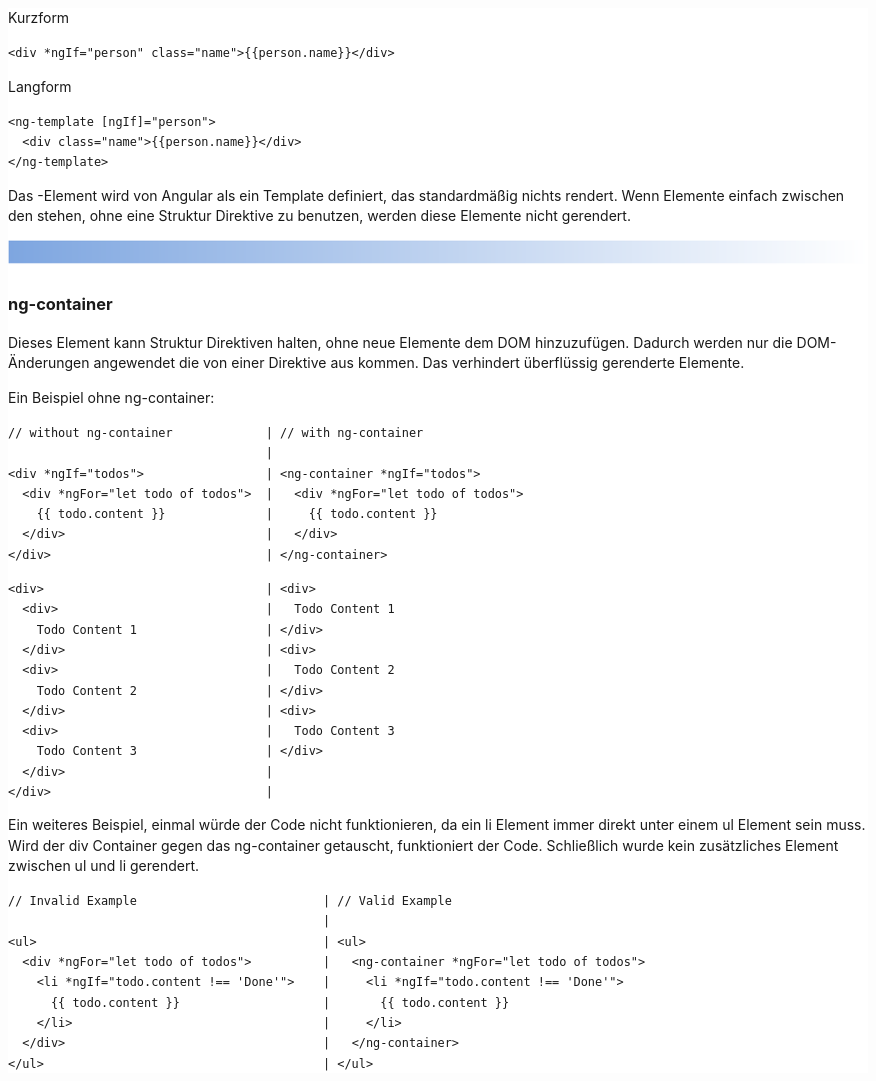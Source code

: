 Kurzform
```
<div *ngIf="person" class="name">{{person.name}}</div>
```

Langform
```
<ng-template [ngIf]="person">
  <div class="name">{{person.name}}</div>
</ng-template>
```

Das <ng-template>-Element wird von Angular als ein Template definiert, das standardmäßig 
nichts rendert. Wenn Elemente einfach zwischen den <ng-template> stehen, 
ohne eine Struktur Direktive zu benutzen, werden diese Elemente nicht gerendert.

<img src="./images/blaueLine.png" alt="Trennlinie">

### ng-container ###

Dieses Element kann Struktur Direktiven halten, ohne neue Elemente dem DOM hinzuzufügen.
Dadurch werden nur die DOM-Änderungen angewendet die von einer Direktive aus kommen.
Das verhindert überflüssig gerenderte Elemente. 

Ein Beispiel ohne ng-container:

``` angular
// without ng-container             | // with ng-container
                                    |
<div *ngIf="todos">                 | <ng-container *ngIf="todos">
  <div *ngFor="let todo of todos">  |   <div *ngFor="let todo of todos">
    {{ todo.content }}              |     {{ todo.content }}
  </div>                            |   </div>
</div>                              | </ng-container>
```

``` angular
<div>                               | <div>
  <div>                             |   Todo Content 1
    Todo Content 1                  | </div>
  </div>                            | <div>
  <div>                             |   Todo Content 2
    Todo Content 2                  | </div>
  </div>                            | <div>
  <div>                             |   Todo Content 3
    Todo Content 3                  | </div>
  </div>                            | 
</div>                              | 
```


Ein weiteres Beispiel, einmal würde der Code nicht funktionieren, 
da ein li Element immer direkt unter einem ul Element sein muss. 
Wird der div Container gegen das ng-container getauscht, funktioniert der Code.
Schließlich wurde kein zusätzliches Element zwischen ul und li gerendert.
``` angular
// Invalid Example                          | // Valid Example
                                            | 
<ul>                                        | <ul>
  <div *ngFor="let todo of todos">          |   <ng-container *ngFor="let todo of todos">
    <li *ngIf="todo.content !== 'Done'">    |     <li *ngIf="todo.content !== 'Done'">
      {{ todo.content }}                    |       {{ todo.content }}
    </li>                                   |     </li>
  </div>                                    |   </ng-container>
</ul>                                       | </ul>
```